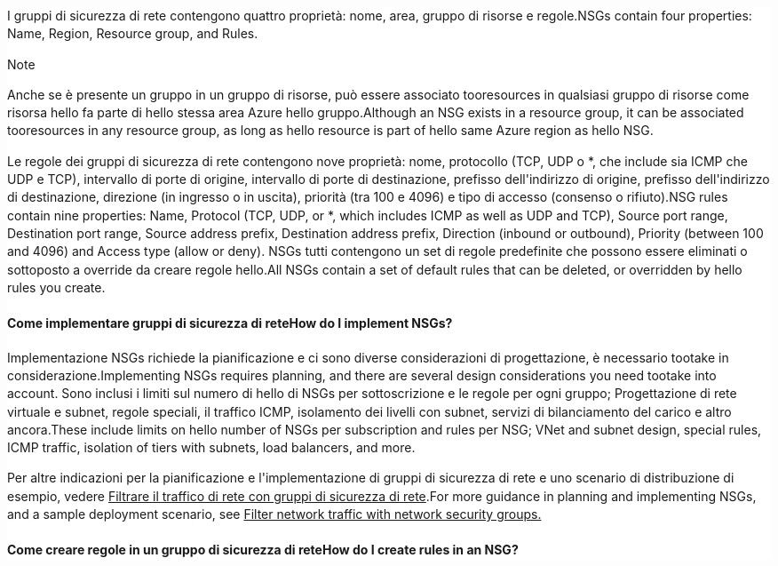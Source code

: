 <span data-ttu-id="fe3d7-168">I gruppi di sicurezza di rete contengono quattro proprietà: nome, area, gruppo di risorse e regole.</span><span class="sxs-lookup"><span data-stu-id="fe3d7-168">NSGs contain four properties: Name, Region, Resource group, and Rules.</span></span>
>[!Note]
<span data-ttu-id="fe3d7-169">Anche se è presente un gruppo in un gruppo di risorse, può essere associato tooresources in qualsiasi gruppo di risorse come risorsa hello fa parte di hello stessa area Azure hello gruppo.</span><span class="sxs-lookup"><span data-stu-id="fe3d7-169">Although an NSG exists in a resource group, it can be associated tooresources in any resource group, as long as hello resource is part of hello same Azure region as hello NSG.</span></span>

<span data-ttu-id="fe3d7-170">Le regole dei gruppi di sicurezza di rete contengono nove proprietà: nome, protocollo (TCP, UDP o \*, che include sia ICMP che UDP e TCP), intervallo di porte di origine, intervallo di porte di destinazione, prefisso dell'indirizzo di origine, prefisso dell'indirizzo di destinazione, direzione (in ingresso o in uscita), priorità (tra 100 e 4096) e tipo di accesso (consenso o rifiuto).</span><span class="sxs-lookup"><span data-stu-id="fe3d7-170">NSG rules contain nine properties: Name, Protocol (TCP, UDP, or \*, which includes ICMP as well as UDP and TCP), Source port range, Destination port range, Source address prefix, Destination address prefix, Direction (inbound or outbound), Priority (between 100 and 4096) and Access type (allow or deny).</span></span> <span data-ttu-id="fe3d7-171">NSGs tutti contengono un set di regole predefinite che possono essere eliminati o sottoposto a override da creare regole hello.</span><span class="sxs-lookup"><span data-stu-id="fe3d7-171">All NSGs contain a set of default rules that can be deleted, or overridden by hello rules you create.</span></span>

#### <a name="how-do-i-implement-nsgs"></a><span data-ttu-id="fe3d7-172">Come implementare gruppi di sicurezza di rete</span><span class="sxs-lookup"><span data-stu-id="fe3d7-172">How do I implement NSGs?</span></span>

<span data-ttu-id="fe3d7-173">Implementazione NSGs richiede la pianificazione e ci sono diverse considerazioni di progettazione, è necessario tootake in considerazione.</span><span class="sxs-lookup"><span data-stu-id="fe3d7-173">Implementing NSGs requires planning, and there are several design considerations you need tootake into account.</span></span> <span data-ttu-id="fe3d7-174">Sono inclusi i limiti sul numero di hello di NSGs per sottoscrizione e le regole per ogni gruppo; Progettazione di rete virtuale e subnet, regole speciali, il traffico ICMP, isolamento dei livelli con subnet, servizi di bilanciamento del carico e altro ancora.</span><span class="sxs-lookup"><span data-stu-id="fe3d7-174">These include limits on hello number of NSGs per subscription and rules per NSG; VNet and subnet design, special rules, ICMP traffic, isolation of tiers with subnets, load balancers, and more.</span></span>

<span data-ttu-id="fe3d7-175">Per altre indicazioni per la pianificazione e l'implementazione di gruppi di sicurezza di rete e uno scenario di distribuzione di esempio, vedere [Filtrare il traffico di rete con gruppi di sicurezza di rete](https://docs.microsoft.com/azure/virtual-network/virtual-networks-nsg).</span><span class="sxs-lookup"><span data-stu-id="fe3d7-175">For more guidance in planning and implementing NSGs, and a sample deployment scenario, see [Filter network traffic with network security groups.](https://docs.microsoft.com/azure/virtual-network/virtual-networks-nsg)</span></span>

#### <a name="how-do-i-create-rules-in-an-nsg"></a><span data-ttu-id="fe3d7-176">Come creare regole in un gruppo di sicurezza di rete</span><span class="sxs-lookup"><span data-stu-id="fe3d7-176">How do I create rules in an NSG?</span></span>
